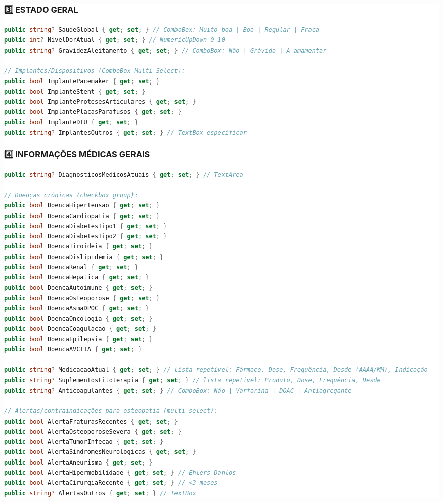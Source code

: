 ### **3️⃣ ESTADO GERAL**
```csharp
public string? SaudeGlobal { get; set; } // ComboBox: Muito boa | Boa | Regular | Fraca
public int? NivelDorAtual { get; set; } // NumericUpDown 0-10
public string? GravidezAleitamento { get; set; } // ComboBox: Não | Grávida | A amamentar

// Implantes/Dispositivos (ComboBox Multi-Select):
public bool ImplantePacemaker { get; set; }
public bool ImplanteStent { get; set; }
public bool ImplanteProtesesArticulares { get; set; }
public bool ImplantePlacasParafusos { get; set; }
public bool ImplanteDIU { get; set; }
public string? ImplantesOutros { get; set; } // TextBox especificar
```

### **4️⃣ INFORMAÇÕES MÉDICAS GERAIS**
```csharp
public string? DiagnosticosMedicosAtuais { get; set; } // TextArea

// Doenças crónicas (checkbox group):
public bool DoencaHipertensao { get; set; }
public bool DoencaCardiopatia { get; set; }
public bool DoencaDiabetesTipo1 { get; set; }
public bool DoencaDiabetesTipo2 { get; set; }
public bool DoencaTiroideia { get; set; }
public bool DoencaDislipidemia { get; set; }
public bool DoencaRenal { get; set; }
public bool DoencaHepatica { get; set; }
public bool DoencaAutoimune { get; set; }
public bool DoencaOsteoporose { get; set; }
public bool DoencaAsmaDPOC { get; set; }
public bool DoencaOncologia { get; set; }
public bool DoencaCoagulacao { get; set; }
public bool DoencaEpilepsia { get; set; }
public bool DoencaAVCTIA { get; set; }

public string? MedicacaoAtual { get; set; } // lista repetível: Fármaco, Dose, Frequência, Desde (AAAA/MM), Indicação
public string? SuplementosFitoterapia { get; set; } // lista repetível: Produto, Dose, Frequência, Desde
public string? Anticoagulantes { get; set; } // ComboBox: Não | Varfarina | DOAC | Antiagregante

// Alertas/contraindicações para osteopatia (multi-select):
public bool AlertaFraturasRecentes { get; set; }
public bool AlertaOsteoporoseSevera { get; set; }
public bool AlertaTumorInfecao { get; set; }
public bool AlertaSindromesNeurologicas { get; set; }
public bool AlertaAneurisma { get; set; }
public bool AlertaHipermobilidade { get; set; } // Ehlers-Danlos
public bool AlertaCirurgiaRecente { get; set; } // <3 meses
public string? AlertasOutros { get; set; } // TextBox
```

